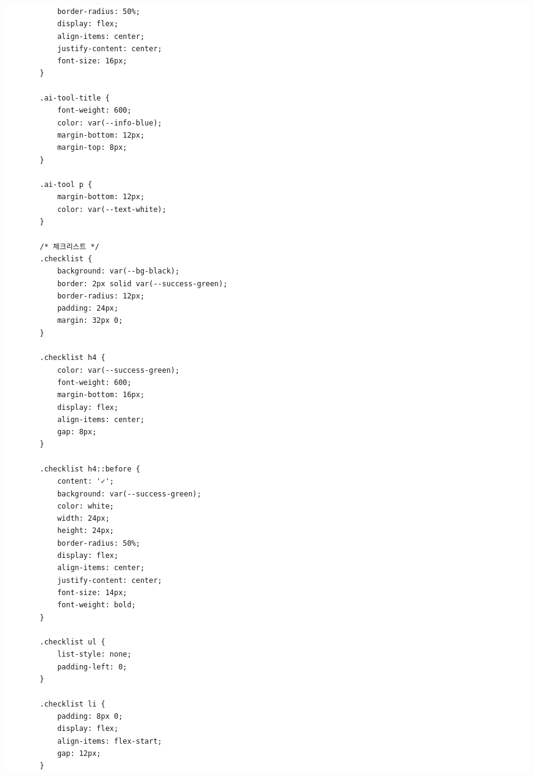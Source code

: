 ```html
            border-radius: 50%;
            display: flex;
            align-items: center;
            justify-content: center;
            font-size: 16px;
        }

        .ai-tool-title {
            font-weight: 600;
            color: var(--info-blue);
            margin-bottom: 12px;
            margin-top: 8px;
        }

        .ai-tool p {
            margin-bottom: 12px;
            color: var(--text-white);
        }

        /* 체크리스트 */
        .checklist {
            background: var(--bg-black);
            border: 2px solid var(--success-green);
            border-radius: 12px;
            padding: 24px;
            margin: 32px 0;
        }

        .checklist h4 {
            color: var(--success-green);
            font-weight: 600;
            margin-bottom: 16px;
            display: flex;
            align-items: center;
            gap: 8px;
        }

        .checklist h4::before {
            content: '✓';
            background: var(--success-green);
            color: white;
            width: 24px;
            height: 24px;
            border-radius: 50%;
            display: flex;
            align-items: center;
            justify-content: center;
            font-size: 14px;
            font-weight: bold;
        }

        .checklist ul {
            list-style: none;
            padding-left: 0;
        }

        .checklist li {
            padding: 8px 0;
            display: flex;
            align-items: flex-start;
            gap: 12px;
        }

```